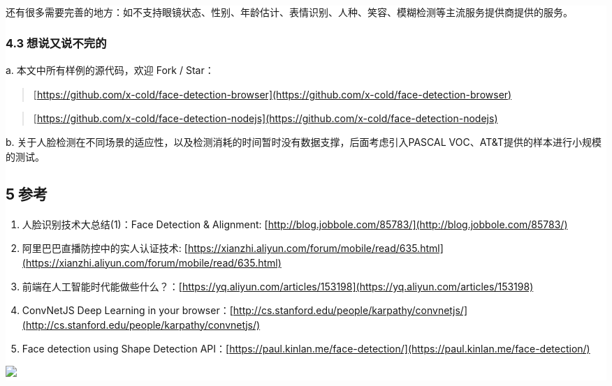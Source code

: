 还有很多需要完善的地方：如不支持眼镜状态、性别、年龄估计、表情识别、人种、笑容、模糊检测等主流服务提供商提供的服务。

<a name="xk4qxe"></a>
### [](#xk4qxe)4.3 想说又说不完的

a. 本文中所有样例的源代码，欢迎 Fork / Star：

> [https://github.com/x-cold/face-detection-browser](https://github.com/x-cold/face-detection-browser)


> [https://github.com/x-cold/face-detection-nodejs](https://github.com/x-cold/face-detection-nodejs)


b. 关于人脸检测在不同场景的适应性，以及检测消耗的时间暂时没有数据支撑，后面考虑引入PASCAL VOC、AT&T提供的样本进行小规模的测试。

<a name="46l0fn"></a>
## [](#46l0fn)5 参考

1. 人脸识别技术大总结(1)：Face Detection & Alignment: [http://blog.jobbole.com/85783/](http://blog.jobbole.com/85783/)

2. 阿里巴巴直播防控中的实人认证技术: [https://xianzhi.aliyun.com/forum/mobile/read/635.html](https://xianzhi.aliyun.com/forum/mobile/read/635.html)

3. 前端在人工智能时代能做些什么？：[https://yq.aliyun.com/articles/153198](https://yq.aliyun.com/articles/153198)

4. ConvNetJS Deep Learning in your browser：[http://cs.stanford.edu/people/karpathy/convnetjs/](http://cs.stanford.edu/people/karpathy/convnetjs/)

5. Face detection using Shape Detection API：[https://paul.kinlan.me/face-detection/](https://paul.kinlan.me/face-detection/)


![](https://user-gold-cdn.xitu.io/2018/4/25/162fabc3d5529c80?w=1080&h=1044&f=jpeg&s=133429#width=)

